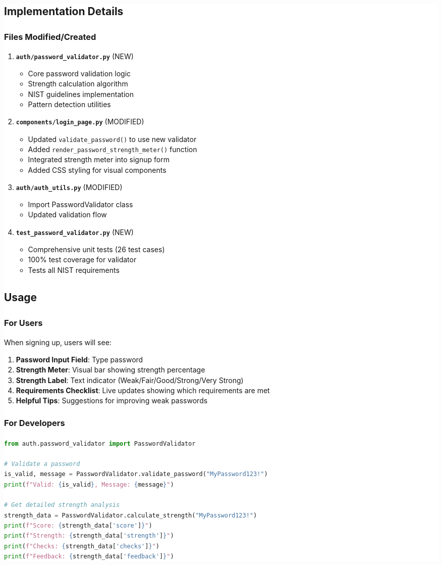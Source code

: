 ## Implementation Details

### Files Modified/Created

1. **`auth/password_validator.py`** (NEW)
   - Core password validation logic
   - Strength calculation algorithm
   - NIST guidelines implementation
   - Pattern detection utilities

2. **`components/login_page.py`** (MODIFIED)
   - Updated `validate_password()` to use new validator
   - Added `render_password_strength_meter()` function
   - Integrated strength meter into signup form
   - Added CSS styling for visual components

3. **`auth/auth_utils.py`** (MODIFIED)
   - Import PasswordValidator class
   - Updated validation flow

4. **`test_password_validator.py`** (NEW)
   - Comprehensive unit tests (26 test cases)
   - 100% test coverage for validator
   - Tests all NIST requirements

## Usage

### For Users

When signing up, users will see:

1. **Password Input Field**: Type password
2. **Strength Meter**: Visual bar showing strength percentage
3. **Strength Label**: Text indicator (Weak/Fair/Good/Strong/Very Strong)
4. **Requirements Checklist**: Live updates showing which requirements are met
5. **Helpful Tips**: Suggestions for improving weak passwords

### For Developers

```python
from auth.password_validator import PasswordValidator

# Validate a password
is_valid, message = PasswordValidator.validate_password("MyPassword123!")
print(f"Valid: {is_valid}, Message: {message}")

# Get detailed strength analysis
strength_data = PasswordValidator.calculate_strength("MyPassword123!")
print(f"Score: {strength_data['score']}")
print(f"Strength: {strength_data['strength']}")
print(f"Checks: {strength_data['checks']}")
print(f"Feedback: {strength_data['feedback']}")
```
